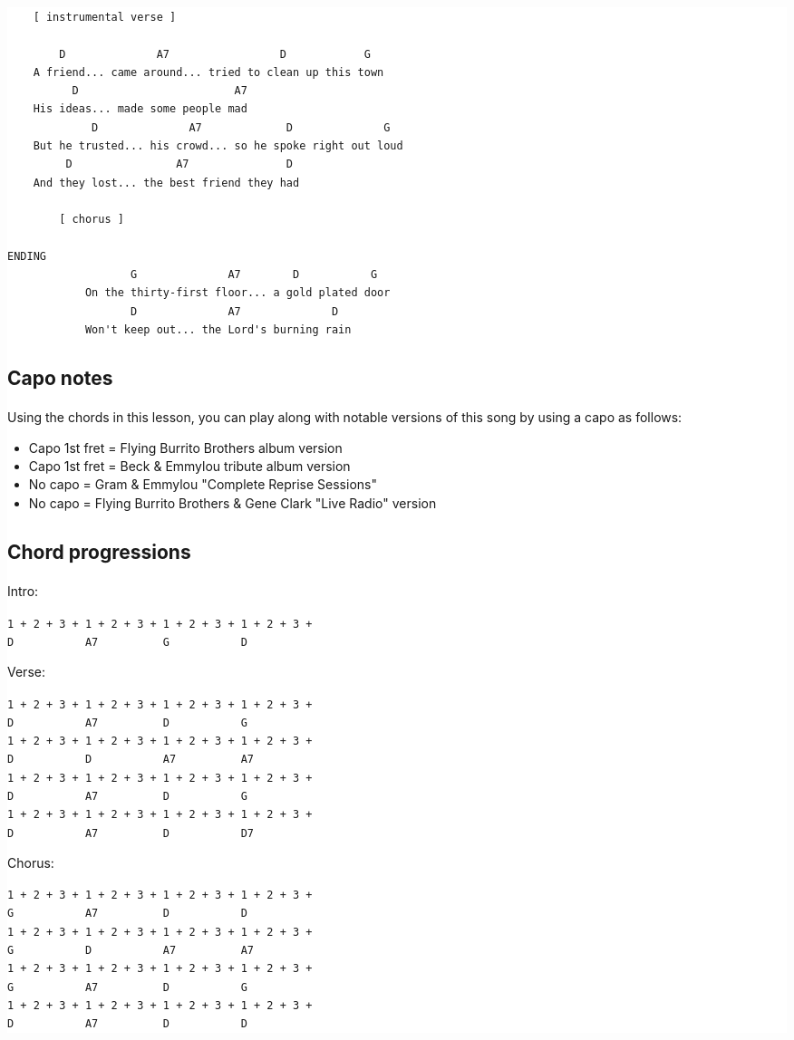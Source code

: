         [ instrumental verse ]

            D              A7                 D            G
        A friend... came around... tried to clean up this town
              D                        A7
        His ideas... made some people mad
                 D              A7             D              G
        But he trusted... his crowd... so he spoke right out loud
             D                A7               D
        And they lost... the best friend they had

            [ chorus ]

    ENDING
                       G              A7        D           G
                On the thirty-first floor... a gold plated door
                       D              A7              D
                Won't keep out... the Lord's burning rain

## Capo notes

Using the chords in this lesson, you can play along with notable versions of this song by using a capo as follows:

- Capo 1st fret = Flying Burrito Brothers album version
- Capo 1st fret = Beck & Emmylou tribute album version
- No capo       = Gram & Emmylou "Complete Reprise Sessions"
- No capo       = Flying Burrito Brothers & Gene Clark "Live Radio" version

## Chord progressions

Intro:

    1 + 2 + 3 + 1 + 2 + 3 + 1 + 2 + 3 + 1 + 2 + 3 +
    D           A7          G           D

Verse:

    1 + 2 + 3 + 1 + 2 + 3 + 1 + 2 + 3 + 1 + 2 + 3 +
    D           A7          D           G
    1 + 2 + 3 + 1 + 2 + 3 + 1 + 2 + 3 + 1 + 2 + 3 +
    D           D           A7          A7
    1 + 2 + 3 + 1 + 2 + 3 + 1 + 2 + 3 + 1 + 2 + 3 +
    D           A7          D           G
    1 + 2 + 3 + 1 + 2 + 3 + 1 + 2 + 3 + 1 + 2 + 3 +
    D           A7          D           D7

Chorus:

    1 + 2 + 3 + 1 + 2 + 3 + 1 + 2 + 3 + 1 + 2 + 3 +
    G           A7          D           D
    1 + 2 + 3 + 1 + 2 + 3 + 1 + 2 + 3 + 1 + 2 + 3 +
    G           D           A7          A7
    1 + 2 + 3 + 1 + 2 + 3 + 1 + 2 + 3 + 1 + 2 + 3 +
    G           A7          D           G
    1 + 2 + 3 + 1 + 2 + 3 + 1 + 2 + 3 + 1 + 2 + 3 +
    D           A7          D           D
